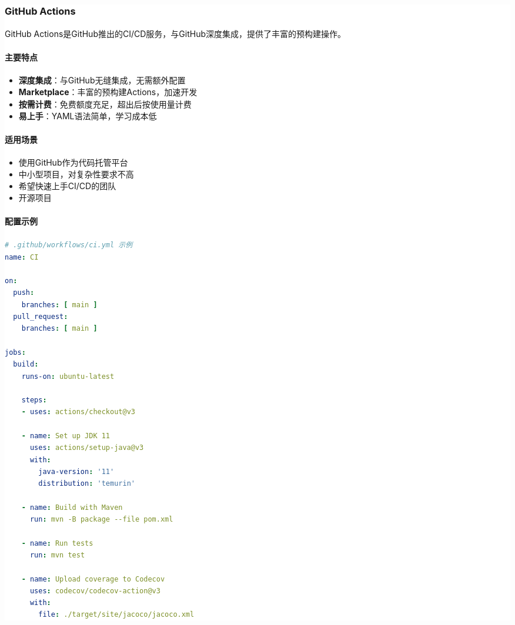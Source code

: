 ### GitHub Actions

GitHub Actions是GitHub推出的CI/CD服务，与GitHub深度集成，提供了丰富的预构建操作。

#### 主要特点
- **深度集成**：与GitHub无缝集成，无需额外配置
- **Marketplace**：丰富的预构建Actions，加速开发
- **按需计费**：免费额度充足，超出后按使用量计费
- **易上手**：YAML语法简单，学习成本低

#### 适用场景
- 使用GitHub作为代码托管平台
- 中小型项目，对复杂性要求不高
- 希望快速上手CI/CD的团队
- 开源项目

#### 配置示例
```yaml
# .github/workflows/ci.yml 示例
name: CI

on:
  push:
    branches: [ main ]
  pull_request:
    branches: [ main ]

jobs:
  build:
    runs-on: ubuntu-latest
    
    steps:
    - uses: actions/checkout@v3
    
    - name: Set up JDK 11
      uses: actions/setup-java@v3
      with:
        java-version: '11'
        distribution: 'temurin'
    
    - name: Build with Maven
      run: mvn -B package --file pom.xml
    
    - name: Run tests
      run: mvn test
    
    - name: Upload coverage to Codecov
      uses: codecov/codecov-action@v3
      with:
        file: ./target/site/jacoco/jacoco.xml
```
